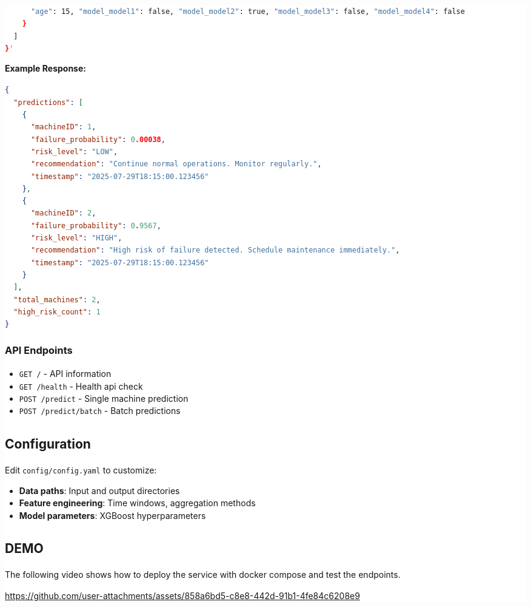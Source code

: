 ```bash
      "age": 15, "model_model1": false, "model_model2": true, "model_model3": false, "model_model4": false
    }
  ]
}'
```

**Example Response:**
```json
{
  "predictions": [
    {
      "machineID": 1,
      "failure_probability": 0.00038,
      "risk_level": "LOW",
      "recommendation": "Continue normal operations. Monitor regularly.",
      "timestamp": "2025-07-29T18:15:00.123456"
    },
    {
      "machineID": 2,
      "failure_probability": 0.9567,
      "risk_level": "HIGH",
      "recommendation": "High risk of failure detected. Schedule maintenance immediately.",
      "timestamp": "2025-07-29T18:15:00.123456"
    }
  ],
  "total_machines": 2,
  "high_risk_count": 1
}
```

### API Endpoints
- `GET /` - API information
- `GET /health` - Health api check
- `POST /predict` - Single machine prediction
- `POST /predict/batch` - Batch predictions

## Configuration

Edit `config/config.yaml` to customize:
- **Data paths**: Input and output directories
- **Feature engineering**: Time windows, aggregation methods
- **Model parameters**: XGBoost hyperparameters


## DEMO

The following video shows how to deploy the service with docker compose and test the endpoints.

https://github.com/user-attachments/assets/858a6bd5-c8e8-442d-91b1-4fe84c6208e9